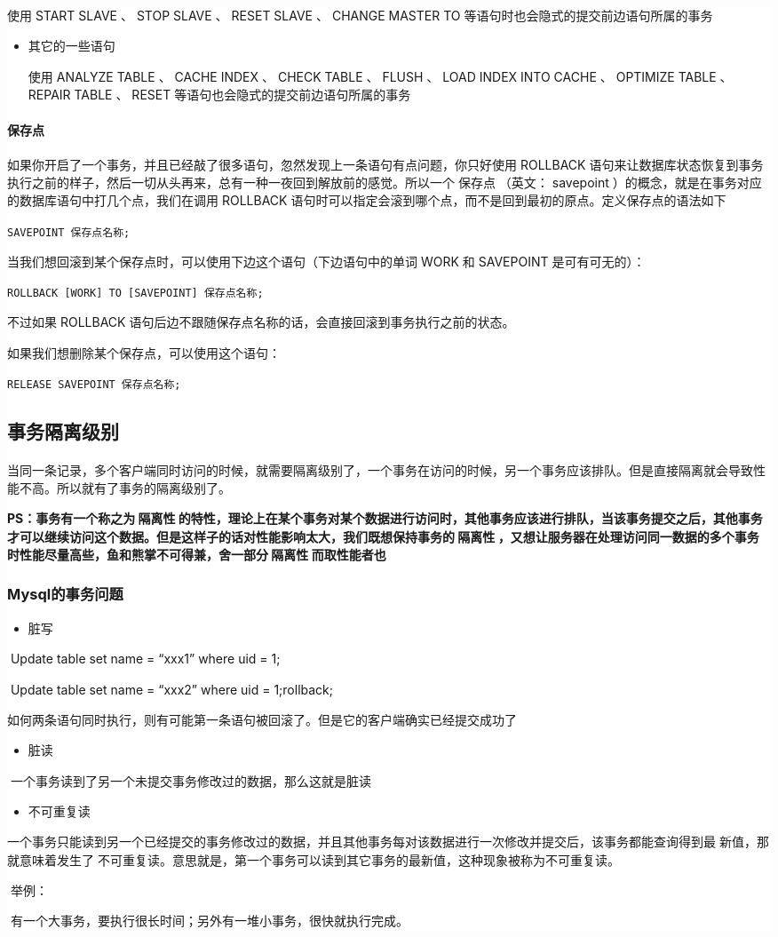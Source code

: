   使用 START SLAVE 、 STOP SLAVE 、 RESET SLAVE 、 CHANGE MASTER TO 等语句时也会隐式的提交前边语句所属的事务

* 其它的一些语句

  使用 ANALYZE TABLE 、 CACHE INDEX 、 CHECK TABLE 、 FLUSH 、 LOAD INDEX INTO CACHE 、 OPTIMIZE TABLE 、 REPAIR TABLE 、 RESET 等语句也会隐式的提交前边语句所属的事务

#### 保存点

如果你开启了一个事务，并且已经敲了很多语句，忽然发现上一条语句有点问题，你只好使用 ROLLBACK 语句来让数据库状态恢复到事务执行之前的样子，然后一切从头再来，总有一种一夜回到解放前的感觉。所以一个 保存点 （英文： savepoint ）的概念，就是在事务对应的数据库语句中打几个点，我们在调用 ROLLBACK 语句时可以指定会滚到哪个点，而不是回到最初的原点。定义保存点的语法如下

```
SAVEPOINT 保存点名称;
```

当我们想回滚到某个保存点时，可以使用下边这个语句（下边语句中的单词 WORK 和 SAVEPOINT 是可有可无的）：

```
ROLLBACK [WORK] TO [SAVEPOINT] 保存点名称;
```

不过如果 ROLLBACK 语句后边不跟随保存点名称的话，会直接回滚到事务执行之前的状态。

如果我们想删除某个保存点，可以使用这个语句：

```
RELEASE SAVEPOINT 保存点名称;
```



## 事务隔离级别

当同一条记录，多个客户端同时访问的时候，就需要隔离级别了，一个事务在访问的时候，另一个事务应该排队。但是直接隔离就会导致性能不高。所以就有了事务的隔离级别了。

**PS：事务有一个称之为 隔离性 的特性，理论上在某个事务对某个数据进行访问时，其他事务应该进行排队，当该事务提交之后，其他事务才可以继续访问这个数据。但是这样子的话对性能影响太大，我们既想保持事务的 隔离性 ，又想让服务器在处理访问同一数据的多个事务时性能尽量高些，鱼和熊掌不可得兼，舍一部分 隔离性 而取性能者也**

### Mysql的事务问题

* 脏写

​        Update table set name = “xxx1” where uid = 1;

​		Update table set name = “xxx2” where uid = 1;rollback;

​		如何两条语句同时执行，则有可能第一条语句被回滚了。但是它的客户端确实已经提交成功了

* 脏读

​		一个事务读到了另一个未提交事务修改过的数据，那么这就是脏读

* 不可重复读

​			一个事务只能读到另一个已经提交的事务修改过的数据，并且其他事务每对该数据进行一次修改并提交后，该事务都能查询得到最		新值，那就意味着发生了 不可重复读。意思就是，第一个事务可以读到其它事务的最新值，这种现象被称为不可重复读。

​		举例：

​				有一个大事务，要执行很长时间；另外有一堆小事务，很快就执行完成。
